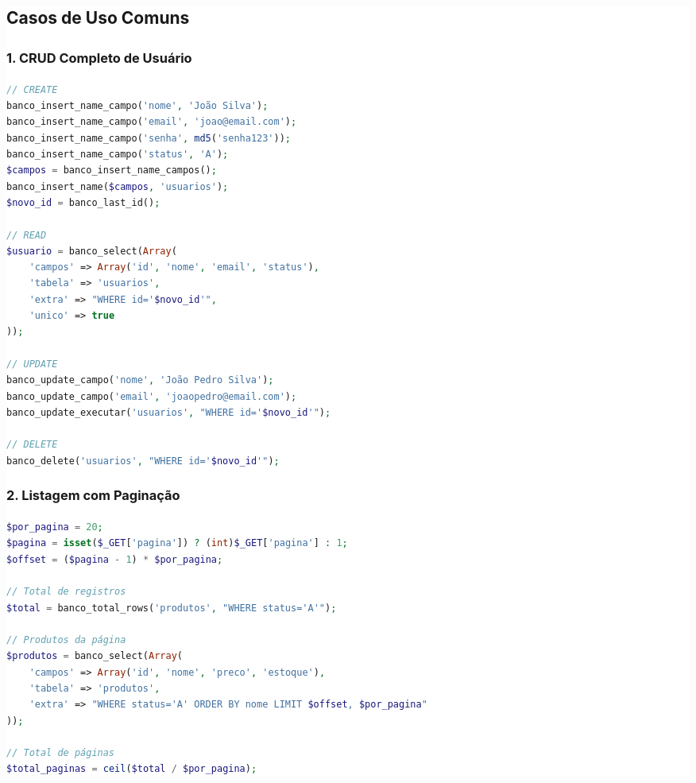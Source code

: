 
## Casos de Uso Comuns

### 1. CRUD Completo de Usuário

```php
// CREATE
banco_insert_name_campo('nome', 'João Silva');
banco_insert_name_campo('email', 'joao@email.com');
banco_insert_name_campo('senha', md5('senha123'));
banco_insert_name_campo('status', 'A');
$campos = banco_insert_name_campos();
banco_insert_name($campos, 'usuarios');
$novo_id = banco_last_id();

// READ
$usuario = banco_select(Array(
    'campos' => Array('id', 'nome', 'email', 'status'),
    'tabela' => 'usuarios',
    'extra' => "WHERE id='$novo_id'",
    'unico' => true
));

// UPDATE
banco_update_campo('nome', 'João Pedro Silva');
banco_update_campo('email', 'joaopedro@email.com');
banco_update_executar('usuarios', "WHERE id='$novo_id'");

// DELETE
banco_delete('usuarios', "WHERE id='$novo_id'");
```

### 2. Listagem com Paginação

```php
$por_pagina = 20;
$pagina = isset($_GET['pagina']) ? (int)$_GET['pagina'] : 1;
$offset = ($pagina - 1) * $por_pagina;

// Total de registros
$total = banco_total_rows('produtos', "WHERE status='A'");

// Produtos da página
$produtos = banco_select(Array(
    'campos' => Array('id', 'nome', 'preco', 'estoque'),
    'tabela' => 'produtos',
    'extra' => "WHERE status='A' ORDER BY nome LIMIT $offset, $por_pagina"
));

// Total de páginas
$total_paginas = ceil($total / $por_pagina);
```

